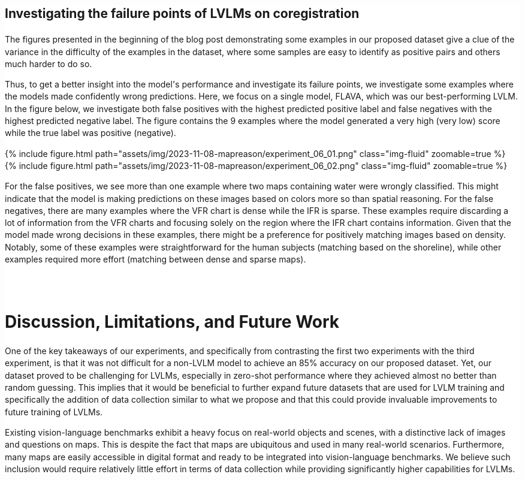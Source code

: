 
## Investigating the failure points of LVLMs on coregistration

The figures presented in the beginning of the blog post demonstrating some examples in our proposed dataset give a clue of the variance in the difficulty of the examples in the dataset, where some samples are easy to identify as positive pairs and others much harder to do so.

Thus, to get a better insight into the model's performance and investigate its failure points, we investigate some examples where the models made confidently wrong predictions. Here, we focus on a single model, FLAVA, which was our best-performing LVLM. In the figure below, we investigate both false positives with the highest predicted positive label and false negatives with the highest predicted negative label. The figure contains the 9 examples where the model generated a very high (very low) score while the true label was positive (negative).

<div class="row mt-3">
    <div class="col-sm-6 mt-3 mt-md-0">
        {% include figure.html path="assets/img/2023-11-08-mapreason/experiment_06_01.png" class="img-fluid" zoomable=true %}
    </div>
    <div class="col-sm-6 mt-3 mt-md-0">
        {% include figure.html path="assets/img/2023-11-08-mapreason/experiment_06_02.png" class="img-fluid" zoomable=true %}
    </div>
</div>

For the false positives, we see more than one example where two maps containing water were wrongly classified. This might indicate that the model is making predictions on these images based on colors more so than spatial reasoning. For the false negatives, there are many examples where the VFR chart is dense while the IFR is sparse. These examples require discarding a lot of information from the VFR charts and focusing solely on the region where the IFR chart contains information. Given that the model made wrong decisions in these examples, there might be a preference for positively matching images based on density. Notably, some of these examples were straightforward for the human subjects (matching based on the shoreline), while other examples required more effort (matching between dense and sparse maps).

<br/>

# Discussion, Limitations, and Future Work

One of the key takeaways of our experiments, and specifically from contrasting the first two experiments with the third experiment, is that it was not difficult for a non-LVLM model to achieve an 85% accuracy on our proposed dataset. Yet, our dataset proved to be challenging for LVLMs, especially in zero-shot performance where they achieved almost no better than random guessing. This implies that it would be beneficial to further expand future datasets that are used for LVLM training and specifically the addition of data collection similar to what we propose and that this could provide invaluable improvements to future training of LVLMs.

Existing vision-language benchmarks exhibit a heavy focus on real-world objects and scenes, with a distinctive lack of images and questions on maps. This is despite the fact that maps are ubiquitous and used in many real-world scenarios. Furthermore, many maps are easily accessible in digital format and ready to be integrated into vision-language benchmarks. We believe such inclusion would require relatively little effort in terms of data collection while providing significantly higher capabilities for LVLMs.
